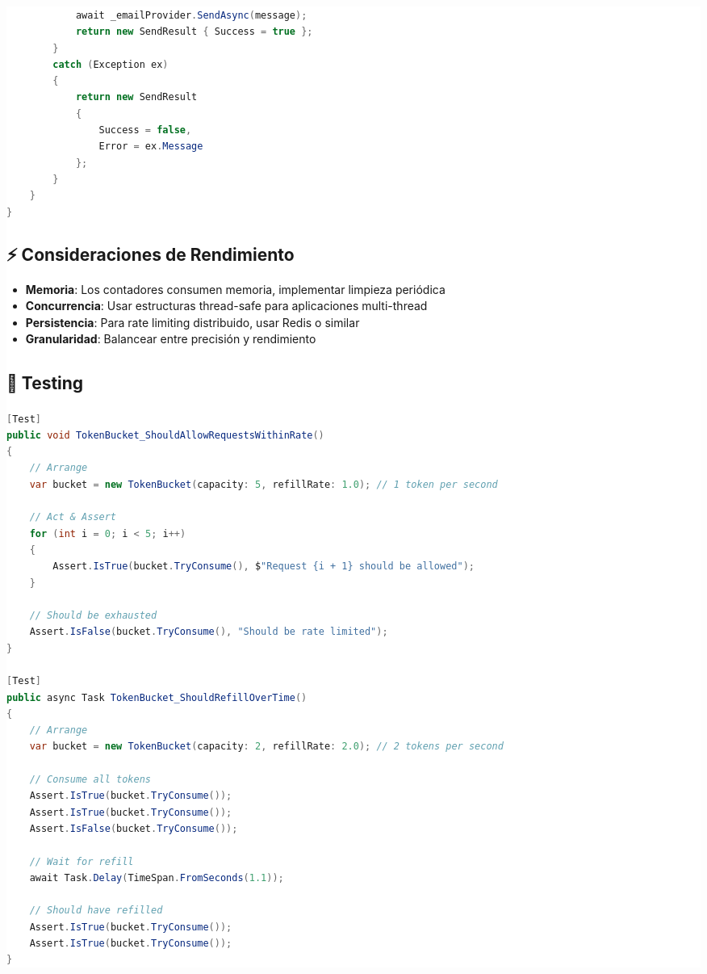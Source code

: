 ```csharp
            await _emailProvider.SendAsync(message);
            return new SendResult { Success = true };
        }
        catch (Exception ex)
        {
            return new SendResult 
            { 
                Success = false, 
                Error = ex.Message 
            };
        }
    }
}
```

## ⚡ Consideraciones de Rendimiento

- **Memoria**: Los contadores consumen memoria, implementar limpieza periódica
- **Concurrencia**: Usar estructuras thread-safe para aplicaciones multi-thread
- **Persistencia**: Para rate limiting distribuido, usar Redis o similar
- **Granularidad**: Balancear entre precisión y rendimiento

## 🧪 Testing

```csharp
[Test]
public void TokenBucket_ShouldAllowRequestsWithinRate()
{
    // Arrange
    var bucket = new TokenBucket(capacity: 5, refillRate: 1.0); // 1 token per second
    
    // Act & Assert
    for (int i = 0; i < 5; i++)
    {
        Assert.IsTrue(bucket.TryConsume(), $"Request {i + 1} should be allowed");
    }
    
    // Should be exhausted
    Assert.IsFalse(bucket.TryConsume(), "Should be rate limited");
}

[Test]
public async Task TokenBucket_ShouldRefillOverTime()
{
    // Arrange
    var bucket = new TokenBucket(capacity: 2, refillRate: 2.0); // 2 tokens per second
    
    // Consume all tokens
    Assert.IsTrue(bucket.TryConsume());
    Assert.IsTrue(bucket.TryConsume());
    Assert.IsFalse(bucket.TryConsume());
    
    // Wait for refill
    await Task.Delay(TimeSpan.FromSeconds(1.1));
    
    // Should have refilled
    Assert.IsTrue(bucket.TryConsume());
    Assert.IsTrue(bucket.TryConsume());
}
```
